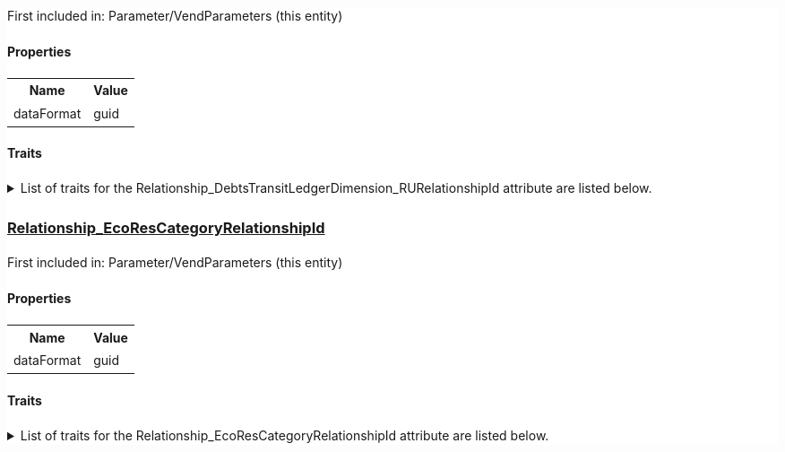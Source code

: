 First included in: Parameter/VendParameters (this entity)  

#### Properties

<table><tr><th>Name</th><th>Value</th></tr><tr><td>dataFormat</td><td>guid</td></tr></table>

#### Traits

<details><summary>List of traits for the Relationship_DebtsTransitLedgerDimension_RURelationshipId attribute are listed below.</summary></details>

### <a href=#Relationship_EcoResCategoryRelationshipId name="Relationship_EcoResCategoryRelationshipId">Relationship_EcoResCategoryRelationshipId</a>

First included in: Parameter/VendParameters (this entity)  

#### Properties

<table><tr><th>Name</th><th>Value</th></tr><tr><td>dataFormat</td><td>guid</td></tr></table>

#### Traits

<details>
<summary>List of traits for the Relationship_EcoResCategoryRelationshipId attribute are listed below.</summary>

**is.dataFormat.character**  
**is.dataFormat.big**  
**is.dataFormat.array**  
**is.dataFormat.guid**  
**means.identity.entityId**  
**is.linkedEntity.identifier**  
